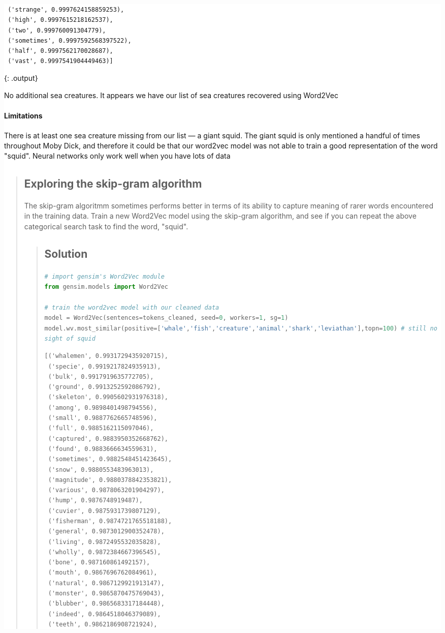 ~~~
 ('strange', 0.9997624158859253),
 ('high', 0.9997615218162537),
 ('two', 0.999760091304779),
 ('sometimes', 0.9997592568397522),
 ('half', 0.9997562170028687),
 ('vast', 0.9997541904449463)]
~~~
{: .output}


No additional sea creatures. It appears we have our list of sea creatures recovered using Word2Vec

#### Limitations 
There is at least one sea creature missing from our list — a giant squid. The giant squid is only mentioned a handful of times throughout Moby Dick, and therefore it could be that our word2vec model was not able to train a good representation of the word "squid". Neural networks only work well when you have lots of data


> ## Exploring the skip-gram algorithm 
>
> The skip-gram algoritmm sometimes performs better in terms of its ability to capture meaning of rarer words encountered in the training data. Train a new Word2Vec model using the skip-gram algorithm, and see if you can repeat the above categorical search task to find the word, "squid".
> 
> > ## Solution
> > 
> > ```python
> > # import gensim's Word2Vec module
> > from gensim.models import Word2Vec
> > 
> > # train the word2vec model with our cleaned data
> > model = Word2Vec(sentences=tokens_cleaned, seed=0, workers=1, sg=1)
> > model.wv.most_similar(positive=['whale','fish','creature','animal','shark','leviathan'],topn=100) # still no sight of squid 
> > ```
> > 
> > ~~~
> > [('whalemen', 0.9931729435920715),
> >  ('specie', 0.9919217824935913),
> >  ('bulk', 0.9917919635772705),
> >  ('ground', 0.9913252592086792),
> >  ('skeleton', 0.9905602931976318),
> >  ('among', 0.9898401498794556),
> >  ('small', 0.9887762665748596),
> >  ('full', 0.9885162115097046),
> >  ('captured', 0.9883950352668762),
> >  ('found', 0.9883666634559631),
> >  ('sometimes', 0.9882548451423645),
> >  ('snow', 0.9880553483963013),
> >  ('magnitude', 0.9880378842353821),
> >  ('various', 0.9878063201904297),
> >  ('hump', 0.9876748919487),
> >  ('cuvier', 0.9875931739807129),
> >  ('fisherman', 0.9874721765518188),
> >  ('general', 0.9873012900352478),
> >  ('living', 0.9872495532035828),
> >  ('wholly', 0.9872384667396545),
> >  ('bone', 0.987160861492157),
> >  ('mouth', 0.9867696762084961),
> >  ('natural', 0.9867129921913147),
> >  ('monster', 0.9865870475769043),
> >  ('blubber', 0.9865683317184448),
> >  ('indeed', 0.9864518046379089),
> >  ('teeth', 0.9862186908721924),